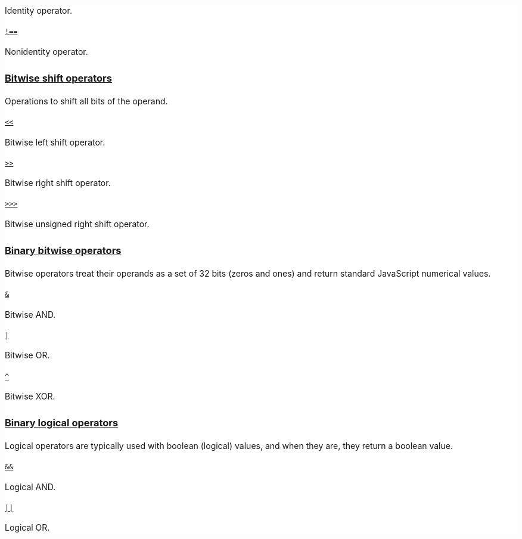 Identity operator.

[`!==`](https://developer.mozilla.org/en-US/docs/Web/JavaScript/Reference/Operators/Strict_inequality)

Nonidentity operator.

### [Bitwise shift operators](https://developer.mozilla.org/en-US/docs/Web/JavaScript/Reference/Operators#bitwise_shift_operators "Permalink to Bitwise shift operators")

Operations to shift all bits of the operand.

[`<<`](https://developer.mozilla.org/en-US/docs/Web/JavaScript/Reference/Operators/Left_shift)

Bitwise left shift operator.

[`>>`](https://developer.mozilla.org/en-US/docs/Web/JavaScript/Reference/Operators/Right_shift)

Bitwise right shift operator.

[`>>>`](https://developer.mozilla.org/en-US/docs/Web/JavaScript/Reference/Operators/Unsigned_right_shift)

Bitwise unsigned right shift operator.

### [Binary bitwise operators](https://developer.mozilla.org/en-US/docs/Web/JavaScript/Reference/Operators#binary_bitwise_operators "Permalink to Binary bitwise operators")

Bitwise operators treat their operands as a set of 32 bits (zeros and ones) and return standard JavaScript numerical values.

[`&`](https://developer.mozilla.org/en-US/docs/Web/JavaScript/Reference/Operators/Bitwise_AND)

Bitwise AND.

[`|`](https://developer.mozilla.org/en-US/docs/Web/JavaScript/Reference/Operators/Bitwise_OR)

Bitwise OR.

[`^`](https://developer.mozilla.org/en-US/docs/Web/JavaScript/Reference/Operators/Bitwise_XOR)

Bitwise XOR.

### [Binary logical operators](https://developer.mozilla.org/en-US/docs/Web/JavaScript/Reference/Operators#binary_logical_operators "Permalink to Binary logical operators")

Logical operators are typically used with boolean (logical) values, and when they are, they return a boolean value.

[`&&`](https://developer.mozilla.org/en-US/docs/Web/JavaScript/Reference/Operators/Logical_AND)

Logical AND.

[`||`](https://developer.mozilla.org/en-US/docs/Web/JavaScript/Reference/Operators/Logical_OR)

Logical OR.
